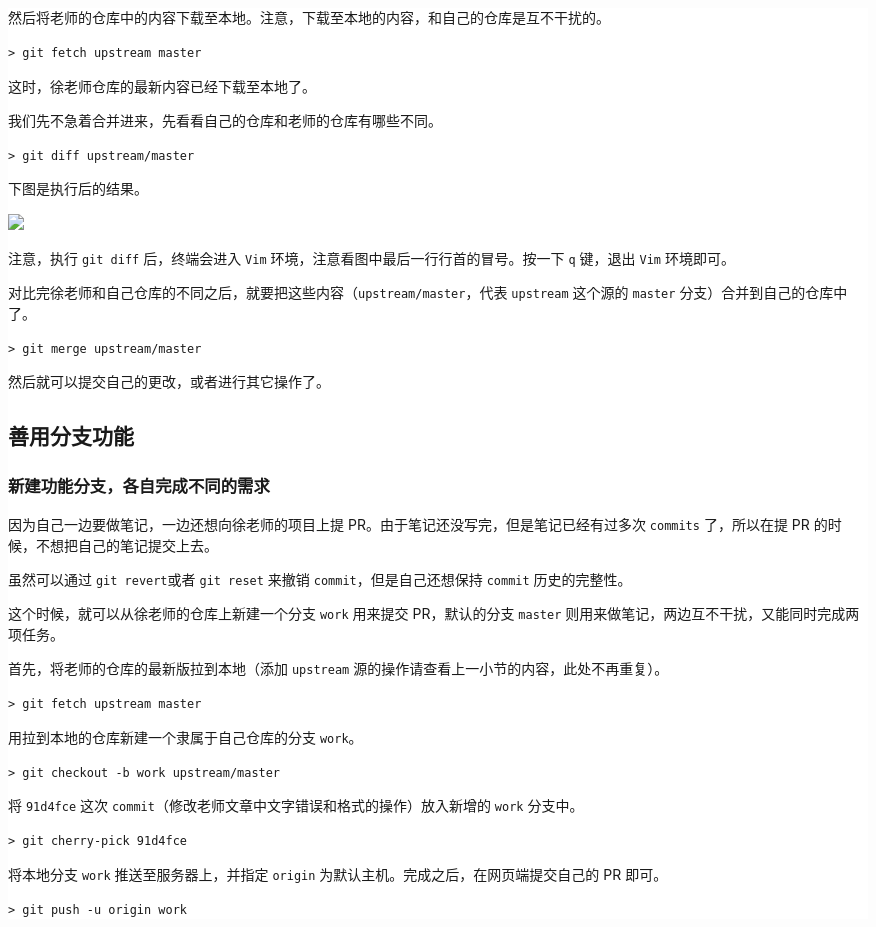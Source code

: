 然后将老师的仓库中的内容下载至本地。注意，下载至本地的内容，和自己的仓库是互不干扰的。

```
> git fetch upstream master
```

这时，徐老师仓库的最新内容已经下载至本地了。

我们先不急着合并进来，先看看自己的仓库和老师的仓库有哪些不同。

```
> git diff upstream/master
```

下图是执行后的结果。

![](https://github.com/Dream4ever/Pics/blob/master/git-diff-result.png)

注意，执行 `git diff` 后，终端会进入 `Vim` 环境，注意看图中最后一行行首的冒号。按一下 `q` 键，退出 `Vim` 环境即可。

对比完徐老师和自己仓库的不同之后，就要把这些内容（`upstream/master`，代表 `upstream` 这个源的 `master` 分支）合并到自己的仓库中了。

```
> git merge upstream/master
```

然后就可以提交自己的更改，或者进行其它操作了。

## 善用分支功能

### 新建功能分支，各自完成不同的需求

因为自己一边要做笔记，一边还想向徐老师的项目上提 PR。由于笔记还没写完，但是笔记已经有过多次 `commits` 了，所以在提 PR 的时候，不想把自己的笔记提交上去。

虽然可以通过 `git revert`或者 `git reset` 来撤销 `commit`，但是自己还想保持 `commit` 历史的完整性。

这个时候，就可以从徐老师的仓库上新建一个分支 `work` 用来提交 PR，默认的分支 `master` 则用来做笔记，两边互不干扰，又能同时完成两项任务。

首先，将老师的仓库的最新版拉到本地（添加 `upstream` 源的操作请查看上一小节的内容，此处不再重复）。

```
> git fetch upstream master
```

用拉到本地的仓库新建一个隶属于自己仓库的分支 `work`。

```
> git checkout -b work upstream/master
```

将 `91d4fce` 这次 `commit`（修改老师文章中文字错误和格式的操作）放入新增的 `work` 分支中。

```
> git cherry-pick 91d4fce
```

将本地分支 `work` 推送至服务器上，并指定 `origin` 为默认主机。完成之后，在网页端提交自己的 PR 即可。

```
> git push -u origin work
```
